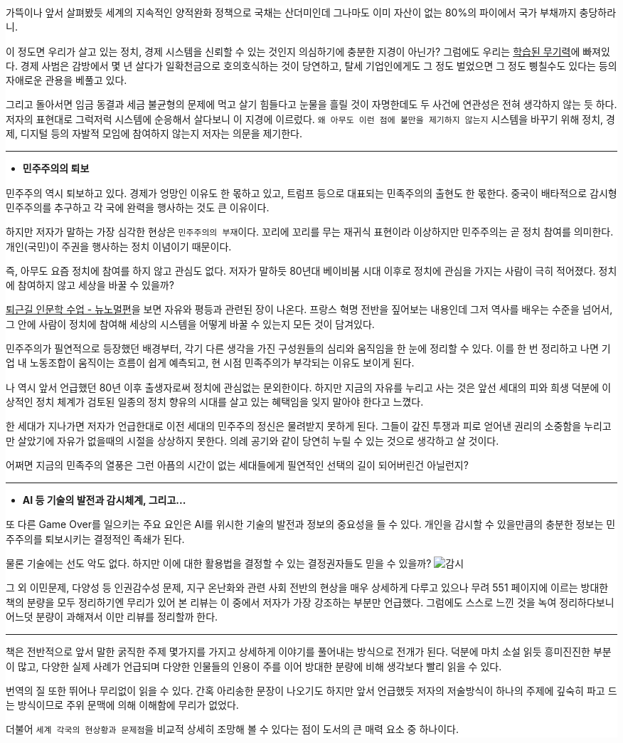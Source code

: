 가뜩이나 앞서 살펴봤듯 세계의 지속적인 양적완화 정책으로 국채는 산더미인데 그나마도 이미 자산이 없는 80%의 파이에서 국가 부채까지 충당하라니. 

이 정도면 우리가 살고 있는 정치, 경제 시스템을 신뢰할 수 있는 것인지 의심하기에 충분한 지경이 아닌가? 그럼에도 우리는 [학습된 무기력](https://telegeam.github.io/review/2020/08/28/review-book-brain-lies/)에 빠져있다. 경제 사범은 감방에서 몇 년 살다가 일확천금으로 호의호식하는 것이 당연하고, 탈세 기업인에게도 그 정도 벌었으면 그 정도 삥칠수도 있다는 등의 자애로운 관용을 베풀고 있다. 

그리고 돌아서면 임금 동결과 세금 불균형의 문제에 먹고 살기 힘들다고 눈물을 흘릴 것이 자명한데도 두 사건에 연관성은 전혀 생각하지 않는 듯 하다. 저자의 표현대로 그럭저럭 시스템에 순응해서 살다보니 이 지경에 이르렀다. `왜 아무도 이런 점에 불만을 제기하지 않는지` 시스템을 바꾸기 위해 정치, 경제, 디지털 등의 자발적 모임에 참여하지 않는지 저자는 의문을 제기한다.

---
* __민주주의의 퇴보__  

민주주의 역시 퇴보하고 있다. 경제가 엉망인 이유도 한 몫하고 있고, 트럼프 등으로 대표되는 민족주의의 출현도 한 몫한다. 중국이 배타적으로 감시형 민주주의를 추구하고 각 국에 완력을 행사하는 것도 큰 이유이다.

하지만 저자가 말하는 가장 심각한 현상은 `민주주의의 부재`이다. 꼬리에 꼬리를 무는 재귀식 표현이라 이상하지만 민주주의는 곧 정치 참여를 의미한다. 개인(국민)이 주권을 행사하는 정치 이념이기 때문이다. 

즉, 아무도 요즘 정치에 참여를 하지 않고 관심도 없다. 저자가 말하듯 80년대 베이비붐 시대 이후로 정치에 관심을 가지는 사람이 극히 적어졌다. 정치에 참여하지 않고 세상을 바꿀 수 있을까?

[퇴근길 인문학 수업 - 뉴노멀편](https://telegeam.github.io/review/2020/08/02/review-book-class-way-home-new-normal/)을 보면 자유와 평등과 관련된 장이 나온다. 프랑스 혁명 전반을 짚어보는 내용인데 그저 역사를 배우는 수준을 넘어서, 그 안에 사람이 정치에 참여해 세상의 시스템을 어떻게 바꿀 수 있는지 모든 것이 담겨있다.

민주주의가 필연적으로 등장했던 배경부터, 각기 다른 생각을 가진 구성원들의 심리와 움직임을 한 눈에 정리할 수 있다. 이를 한 번 정리하고 나면 기업 내 노동조합이 움직이는 흐름이 쉽게 예측되고, 현 시점 민족주의가 부각되는 이유도 보이게 된다.

나 역시 앞서 언급했던 80년 이후 출생자로써 정치에 관심없는 문외한이다. 하지만 지금의 자유를 누리고 사는 것은 앞선 세대의 피와 희생 덕분에 이상적인 정치 체계가 검토된 일종의 정치 향유의 시대를 살고 있는 혜택임을 잊지 말아야 한다고 느꼈다.

한 세대가 지나가면 저자가 언급한대로 이전 세대의 민주주의 정신은 물려받지 못하게 된다. 그들이 갚진 투쟁과 피로 얻어낸 권리의 소중함을 누리고만 살았기에 자유가 없을때의 시절을 상상하지 못한다. 의례 공기와 같이 당연히 누릴 수 있는 것으로 생각하고 살 것이다. 

어쩌면 지금의 민족주의 열풍은 그런 아픔의 시간이 없는 세대들에게 필연적인 선택의 길이 되어버린건 아닐런지?

---
* __AI 등 기술의 발전과 감시체계, 그리고...__

또 다른 Game Over를 일으키는 주요 요인은 AI를 위시한 기술의 발전과 정보의 중요성을 들 수 있다. 개인을 감시할 수 있을만큼의 충분한 정보는 민주주의를 퇴보시키는 결정적인 족쇄가 된다. 

물론 기술에는 선도 악도 없다. 하지만 이에 대한 활용법을 결정할 수 있는 결정권자들도 믿을 수 있을까?
![감시](https://telegeam.github.io/assets/img/review/review-book-game-over-7.png)  

그 외 이민문제, 다양성 등 인권감수성 문제, 지구 온난화와 관련 사회 전반의 현상을 매우 상세하게 다루고 있으나 무려 551 페이지에 이르는 방대한 책의 분량을 모두 정리하기엔 무리가 있어 본 리뷰는 이 중에서 저자가 가장 강조하는 부분만 언급했다. 그럼에도 스스로 느낀 것을 녹여 정리하다보니 어느덧 분량이 과해져서 이만 리뷰를 정리할까 한다. 

---

책은 전반적으로 앞서 말한 굵직한 주제 몇가지를 가지고 상세하게 이야기를 풀어내는 방식으로 전개가 된다. 덕분에 마치 소설 읽듯 흥미진진한 부분이 많고, 다양한 실제 사례가 언급되며 다양한 인물들의 인용이 주를 이어 방대한 분량에 비해 생각보다 빨리 읽을 수 있다. 

번역의 질 또한 뛰어나 무리없이 읽을 수 있다. 간혹 아리송한 문장이 나오기도 하지만 앞서 언급했듯 저자의 저술방식이 하나의 주제에 깊숙히 파고 드는 방식이므로 주위 문맥에 의해 이해함에 무리가 없었다.

더불어 `세계 각국의 현상황과 문제점`을 비교적 상세히 조망해 볼 수 있다는 점이 도서의 큰 매력 요소 중 하나이다. 
